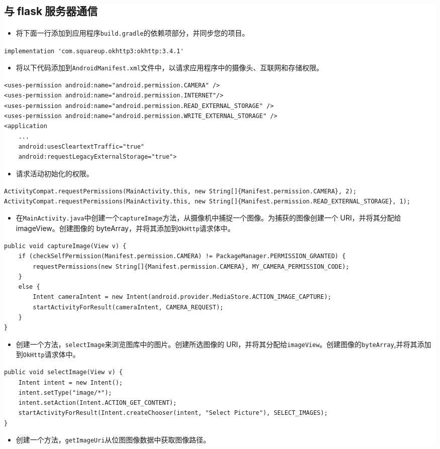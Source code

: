 ## 与 flask 服务器通信

*   将下面一行添加到应用程序`build.gradle`的依赖项部分，并同步您的项目。

```
implementation 'com.squareup.okhttp3:okhttp:3.4.1'
```

*   将以下代码添加到`AndroidManifest.xml`文件中，以请求应用程序中的摄像头、互联网和存储权限。

```
<uses-permission android:name="android.permission.CAMERA" />
<uses-permission android:name="android.permission.INTERNET"/>
<uses-permission android:name="android.permission.READ_EXTERNAL_STORAGE" />
<uses-permission android:name="android.permission.WRITE_EXTERNAL_STORAGE" />
<application 
    ...
    android:usesCleartextTraffic="true"
    android:requestLegacyExternalStorage="true">
```

*   请求活动初始化的权限。

```
ActivityCompat.requestPermissions(MainActivity.this, new String[]{Manifest.permission.CAMERA}, 2);
ActivityCompat.requestPermissions(MainActivity.this, new String[]{Manifest.permission.READ_EXTERNAL_STORAGE}, 1);
```

*   在`MainActivity.java`中创建一个`captureImage`方法，从摄像机中捕捉一个图像。为捕获的图像创建一个 URI，并将其分配给 imageView。创建图像的 byteArray，并将其添加到`OkHttp`请求体中。

```
public void captureImage(View v) {
    if (checkSelfPermission(Manifest.permission.CAMERA) != PackageManager.PERMISSION_GRANTED) {
        requestPermissions(new String[]{Manifest.permission.CAMERA}, MY_CAMERA_PERMISSION_CODE);
    }
    else {
        Intent cameraIntent = new Intent(android.provider.MediaStore.ACTION_IMAGE_CAPTURE);
        startActivityForResult(cameraIntent, CAMERA_REQUEST);
    }
}
```

*   创建一个方法，`selectImage`来浏览图库中的图片。创建所选图像的 URI，并将其分配给`imageView`。创建图像的`byteArray`,并将其添加到`OkHttp`请求体中。

```
public void selectImage(View v) {
    Intent intent = new Intent();
    intent.setType("image/*");
    intent.setAction(Intent.ACTION_GET_CONTENT);
    startActivityForResult(Intent.createChooser(intent, "Select Picture"), SELECT_IMAGES);
}
```

*   创建一个方法，`getImageUri`从位图图像数据中获取图像路径。

